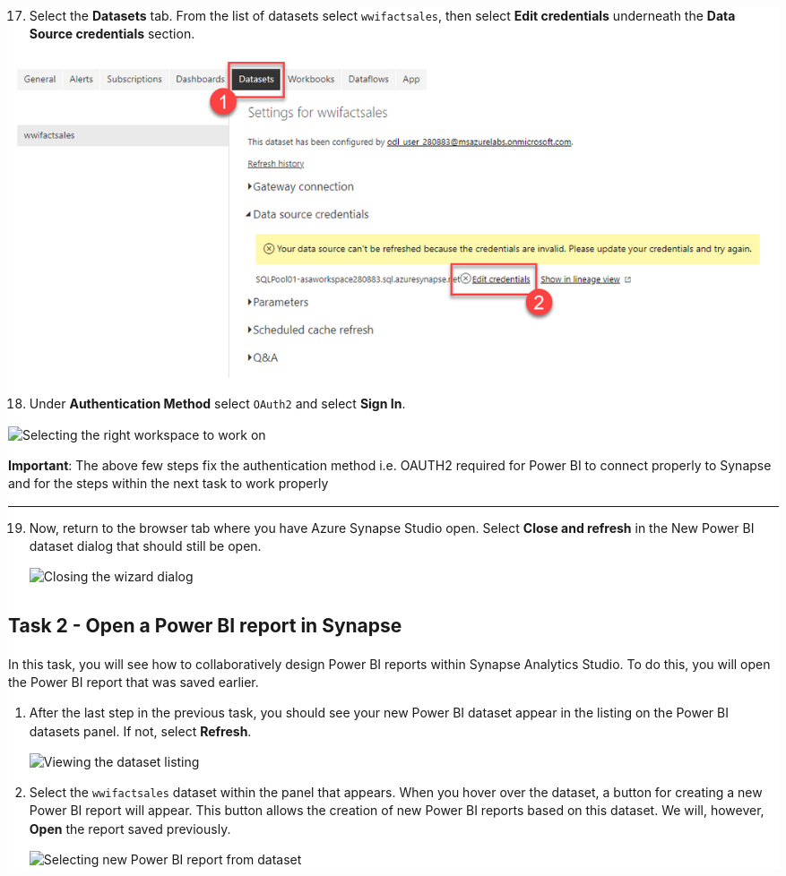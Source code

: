 17. Select the **Datasets** tab. From the list of datasets select `wwifactsales`, then select **Edit credentials** underneath the **Data Source credentials** section.

   ![Changing settings for the wwifactsales dataset](media/ex03-setting-dataset-credentials.png "Changing settings for the wwifactsales dataset")

18. Under **Authentication Method** select `OAuth2` and select **Sign In**.

   ![Selecting the right workspace to work on](media/ex03-enter-dataset-credentials.png "Selecting the right workspace to work on")

**Important**:
The above few steps fix the authentication method i.e. OAUTH2 required for Power BI to connect properly to Synapse and for the steps within the next task to work properly

---

19. Now, return to the browser tab where you have Azure Synapse Studio open. Select **Close and refresh** in the New Power BI dataset dialog that should still be open.

    ![Closing the wizard dialog](media/ex03-close-and-refresh-pbids.png "Close the wizard")


## Task 2 - Open a Power BI report in Synapse

In this task, you will see how to collaboratively design Power BI reports within Synapse Analytics Studio. To do this, you will  open the Power BI report that was saved earlier.

1. After the last step in the previous task, you should see your new Power BI dataset appear in the listing on the Power BI datasets panel. If not, select **Refresh**.

    ![Viewing the dataset listing](media/ex03-view-new-dataset.png "Browse datasets")

2. Select the `wwifactsales` dataset within the panel that appears. When you hover over the dataset, a button for creating a new Power BI report will appear. This button allows the creation of new Power BI reports based on this dataset. We will, however, **Open** the report saved previously.

   ![Selecting new Power BI report from dataset](media/ex03-select-new-power-bi-report.png "Select dataset")
